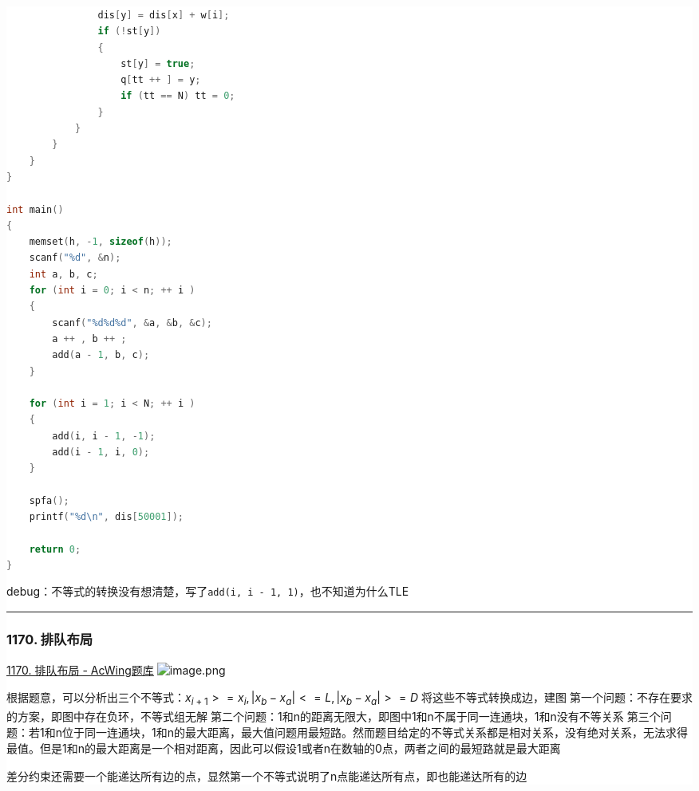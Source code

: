 ```cpp
                dis[y] = dis[x] + w[i];
                if (!st[y]) 
                {
                    st[y] = true;
                    q[tt ++ ] = y;
                    if (tt == N) tt = 0;
                }
            }
        }
    }
}

int main()
{
    memset(h, -1, sizeof(h));
    scanf("%d", &n);
    int a, b, c;
    for (int i = 0; i < n; ++ i )
    {
        scanf("%d%d%d", &a, &b, &c);
        a ++ , b ++ ;
        add(a - 1, b, c);
    }
    
    for (int i = 1; i < N; ++ i )
    {
        add(i, i - 1, -1);
        add(i - 1, i, 0);
    }
    
    spfa();
    printf("%d\n", dis[50001]);
    
    return 0;
}
```
debug：不等式的转换没有想清楚，写了`add(i, i - 1, 1)`，也不知道为什么TLE
***
### 1170. 排队布局
[1170. 排队布局 - AcWing题库](https://www.acwing.com/problem/content/1172/)
![image.png](https://raw.githubusercontent.com/ren77281/pigco-image/main/img/20230808071653.png)

根据题意，可以分析出三个不等式：$x_{i+1} >= x_i, |x_b - x_a| <= L, |x_b - x_a| >= D$
将这些不等式转换成边，建图
第一个问题：不存在要求的方案，即图中存在负环，不等式组无解
第二个问题：1和n的距离无限大，即图中1和n不属于同一连通块，1和n没有不等关系
第三个问题：若1和n位于同一连通块，1和n的最大距离，最大值问题用最短路。然而题目给定的不等式关系都是相对关系，没有绝对关系，无法求得最值。但是1和n的最大距离是一个相对距离，因此可以假设1或者n在数轴的0点，两者之间的最短路就是最大距离

差分约束还需要一个能递达所有边的点，显然第一个不等式说明了n点能递达所有点，即也能递达所有的边
